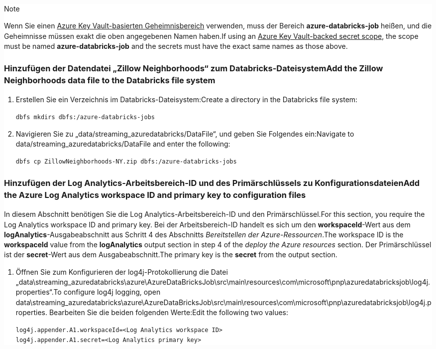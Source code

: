 > [!NOTE]
> <span data-ttu-id="b98f0-274">Wenn Sie einen [Azure Key Vault-basierten Geheimnisbereich](https://docs.azuredatabricks.net/user-guide/secrets/secret-scopes.html#azure-key-vault-backed-scopes) verwenden, muss der Bereich **azure-databricks-job** heißen, und die Geheimnisse müssen exakt die oben angegebenen Namen haben.</span><span class="sxs-lookup"><span data-stu-id="b98f0-274">If using an [Azure Key Vault-backed secret scope](https://docs.azuredatabricks.net/user-guide/secrets/secret-scopes.html#azure-key-vault-backed-scopes), the scope must be named **azure-databricks-job** and the secrets must have the exact same names as those above.</span></span>

### <a name="add-the-zillow-neighborhoods-data-file-to-the-databricks-file-system"></a><span data-ttu-id="b98f0-275">Hinzufügen der Datendatei „Zillow Neighborhoods“ zum Databricks-Dateisystem</span><span class="sxs-lookup"><span data-stu-id="b98f0-275">Add the Zillow Neighborhoods data file to the Databricks file system</span></span>

1. <span data-ttu-id="b98f0-276">Erstellen Sie ein Verzeichnis im Databricks-Dateisystem:</span><span class="sxs-lookup"><span data-stu-id="b98f0-276">Create a directory in the Databricks file system:</span></span>
    ```bash
    dbfs mkdirs dbfs:/azure-databricks-jobs
    ```

2. <span data-ttu-id="b98f0-277">Navigieren Sie zu „data/streaming_azuredatabricks/DataFile“, und geben Sie Folgendes ein:</span><span class="sxs-lookup"><span data-stu-id="b98f0-277">Navigate to data/streaming_azuredatabricks/DataFile and enter the following:</span></span>
    ```bash
    dbfs cp ZillowNeighborhoods-NY.zip dbfs:/azure-databricks-jobs
    ```

### <a name="add-the-azure-log-analytics-workspace-id-and-primary-key-to-configuration-files"></a><span data-ttu-id="b98f0-278">Hinzufügen der Log Analytics-Arbeitsbereich-ID und des Primärschlüssels zu Konfigurationsdateien</span><span class="sxs-lookup"><span data-stu-id="b98f0-278">Add the Azure Log Analytics workspace ID and primary key to configuration files</span></span>

<span data-ttu-id="b98f0-279">In diesem Abschnitt benötigen Sie die Log Analytics-Arbeitsbereich-ID und den Primärschlüssel.</span><span class="sxs-lookup"><span data-stu-id="b98f0-279">For this section, you require the Log Analytics workspace ID and primary key.</span></span> <span data-ttu-id="b98f0-280">Bei der Arbeitsbereich-ID handelt es sich um den **workspaceId**-Wert aus dem **logAnalytics**-Ausgabeabschnitt aus Schritt 4 des Abschnitts *Bereitstellen der Azure-Ressourcen*.</span><span class="sxs-lookup"><span data-stu-id="b98f0-280">The workspace ID is the **workspaceId** value from the **logAnalytics** output section in step 4 of the *deploy the Azure resources* section.</span></span> <span data-ttu-id="b98f0-281">Der Primärschlüssel ist der **secret**-Wert aus dem Ausgabeabschnitt.</span><span class="sxs-lookup"><span data-stu-id="b98f0-281">The primary key is the **secret** from the output section.</span></span> 

1. <span data-ttu-id="b98f0-282">Öffnen Sie zum Konfigurieren der log4j-Protokollierung die Datei „data\streaming_azuredatabricks\azure\AzureDataBricksJob\src\main\resources\com\microsoft\pnp\azuredatabricksjob\log4j.properties“.</span><span class="sxs-lookup"><span data-stu-id="b98f0-282">To configure log4j logging, open data\streaming_azuredatabricks\azure\AzureDataBricksJob\src\main\resources\com\microsoft\pnp\azuredatabricksjob\log4j.properties.</span></span> <span data-ttu-id="b98f0-283">Bearbeiten Sie die beiden folgenden Werte:</span><span class="sxs-lookup"><span data-stu-id="b98f0-283">Edit the following two values:</span></span>
    ```
    log4j.appender.A1.workspaceId=<Log Analytics workspace ID>
    log4j.appender.A1.secret=<Log Analytics primary key>
    ```
